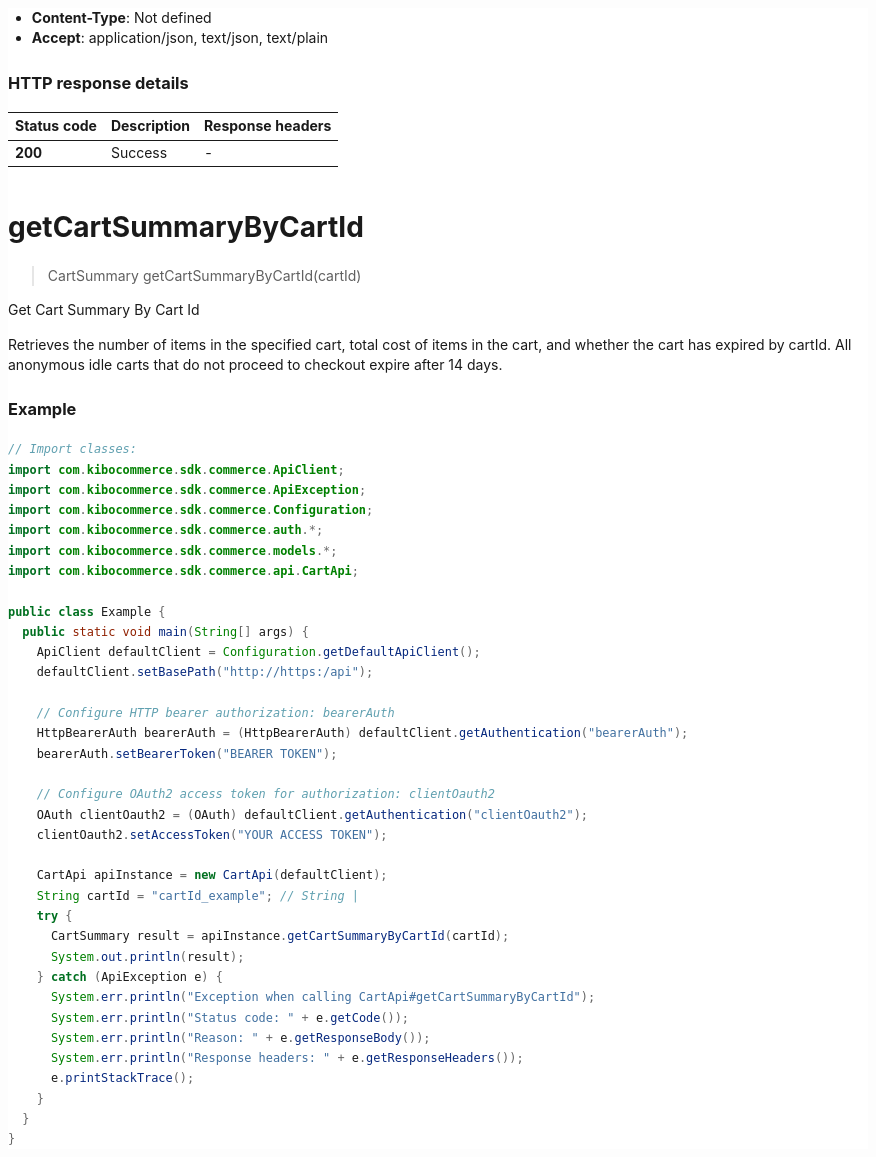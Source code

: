  - **Content-Type**: Not defined
 - **Accept**: application/json, text/json, text/plain

### HTTP response details
| Status code | Description | Response headers |
|-------------|-------------|------------------|
| **200** | Success |  -  |

<a name="getCartSummaryByCartId"></a>
# **getCartSummaryByCartId**
> CartSummary getCartSummaryByCartId(cartId)

Get Cart Summary By Cart Id

Retrieves the number of items in the specified cart, total cost of items in the cart, and whether the cart has expired by cartId. All anonymous idle carts that do not proceed to checkout expire after 14 days.

### Example
```java
// Import classes:
import com.kibocommerce.sdk.commerce.ApiClient;
import com.kibocommerce.sdk.commerce.ApiException;
import com.kibocommerce.sdk.commerce.Configuration;
import com.kibocommerce.sdk.commerce.auth.*;
import com.kibocommerce.sdk.commerce.models.*;
import com.kibocommerce.sdk.commerce.api.CartApi;

public class Example {
  public static void main(String[] args) {
    ApiClient defaultClient = Configuration.getDefaultApiClient();
    defaultClient.setBasePath("http://https:/api");
    
    // Configure HTTP bearer authorization: bearerAuth
    HttpBearerAuth bearerAuth = (HttpBearerAuth) defaultClient.getAuthentication("bearerAuth");
    bearerAuth.setBearerToken("BEARER TOKEN");

    // Configure OAuth2 access token for authorization: clientOauth2
    OAuth clientOauth2 = (OAuth) defaultClient.getAuthentication("clientOauth2");
    clientOauth2.setAccessToken("YOUR ACCESS TOKEN");

    CartApi apiInstance = new CartApi(defaultClient);
    String cartId = "cartId_example"; // String | 
    try {
      CartSummary result = apiInstance.getCartSummaryByCartId(cartId);
      System.out.println(result);
    } catch (ApiException e) {
      System.err.println("Exception when calling CartApi#getCartSummaryByCartId");
      System.err.println("Status code: " + e.getCode());
      System.err.println("Reason: " + e.getResponseBody());
      System.err.println("Response headers: " + e.getResponseHeaders());
      e.printStackTrace();
    }
  }
}
```
